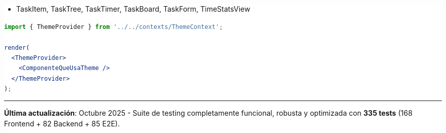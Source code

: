 - TaskItem, TaskTree, TaskTimer, TaskBoard, TaskForm, TimeStatsView

```jsx
import { ThemeProvider } from '../../contexts/ThemeContext';

render(
  <ThemeProvider>
    <ComponenteQueUsaTheme />
  </ThemeProvider>
);
```

---

**Última actualización**: Octubre 2025 - Suite de testing completamente funcional, robusta y optimizada con **335 tests** (168 Frontend + 82 Backend + 85 E2E).
